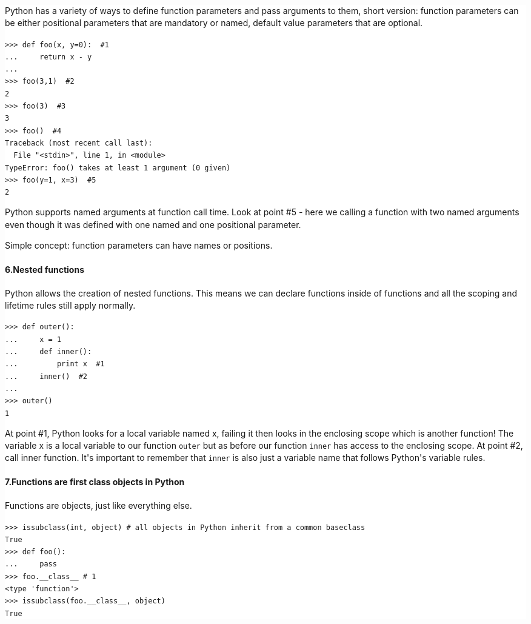 Python has a variety of ways to define function parameters and pass arguments to them, short version: function parameters can be either positional parameters that are mandatory or named, default value parameters that are optional.

```
>>> def foo(x, y=0):  #1
...     return x - y
... 
>>> foo(3,1)  #2
2
>>> foo(3)  #3
3
>>> foo()  #4
Traceback (most recent call last):
  File "<stdin>", line 1, in <module>
TypeError: foo() takes at least 1 argument (0 given)
>>> foo(y=1, x=3)  #5
2
```

Python supports named arguments at function call time. Look at point #5 - here we calling a function with two named arguments even though it was defined with one named and one positional parameter.

Simple concept: function parameters can have names or positions.

#### 6.Nested functions

Python allows the creation of nested functions. This means we can declare functions inside of functions and all the scoping and lifetime rules still apply normally.

```
>>> def outer():
...     x = 1
...     def inner():
...         print x  #1
...     inner()  #2
... 
>>> outer()
1
```

At point #1, Python looks for a local variable named x, failing it then looks in the enclosing scope which is another function! The variable x is a local variable to our function `outer` but as before our function `inner` has access to the enclosing scope. At point #2, call inner function. It's important to remember that `inner` is also just a variable name that follows Python's variable rules.

#### 7.Functions are first class objects in Python

Functions are objects, just like everything else.

```
>>> issubclass(int, object) # all objects in Python inherit from a common baseclass
True
>>> def foo():
...     pass
>>> foo.__class__ # 1
<type 'function'>
>>> issubclass(foo.__class__, object)
True
```

